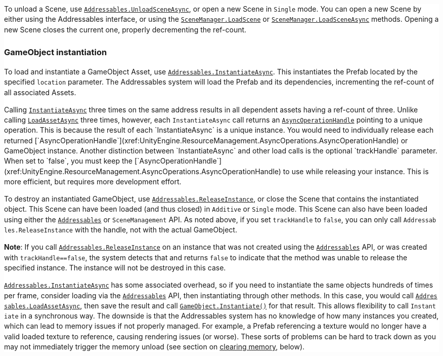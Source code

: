 To unload a Scene, use [`Addressables.UnloadSceneAsync`](xref:UnityEngine.AddressableAssets.Addressables.UnloadSceneAsync(UnityEngine.ResourceManagement.AsyncOperations.AsyncOperationHandle,System.Boolean)), or open a new Scene in `Single` mode. You can open a new Scene by either using the Addressables interface, or using the [`SceneManager.LoadScene`](https://docs.unity3d.com/ScriptReference/SceneManagement.SceneManager.LoadScene.html) or [`SceneManager.LoadSceneAsync`](https://docs.unity3d.com/ScriptReference/SceneManagement.SceneManager.LoadSceneAsync.html) methods. Opening a new Scene closes the current one, properly decrementing the ref-count.

### GameObject instantiation
To load and instantiate a GameObject Asset, use [`Addressables.InstantiateAsync`](xref:UnityEngine.AddressableAssets.Addressables.InstantiateAsync(System.Object,UnityEngine.Transform,System.Boolean,System.Boolean)). This instantiates the Prefab located by the specified `location` parameter. The Addressables system will load the Prefab and its dependencies, incrementing the ref-count of all associated Assets. 

Calling [`InstantiateAsync`](xref:UnityEngine.AddressableAssets.Addressables.InstantiateAsync(System.Object,UnityEngine.Transform,System.Boolean,System.Boolean)) three times on the same address results in all dependent assets having a ref-count of three. Unlike calling [`LoadAssetAsync`](xref:UnityEngine.AddressableAssets.Addressables.LoadAssetAsync``1(System.Object)) three times, however, each `InstantiateAsync` call returns an [`AsyncOperationHandle`](xref:UnityEngine.ResourceManagement.AsyncOperations.AsyncOperationHandle`1) pointing to a unique operation.  This is because the result of each `InstantiateAsync` is a unique instance. You would need to individually release each returned [`AsyncOperationHandle`](xref:UnityEngine.ResourceManagement.AsyncOperations.AsyncOperationHandle) or GameObject instance. Another distinction between `InstantiateAsync` and other load calls is the optional `trackHandle` parameter. When set to `false`, you must keep the [`AsyncOperationHandle`](xref:UnityEngine.ResourceManagement.AsyncOperations.AsyncOperationHandle) to use while releasing your instance. This is more efficient, but requires more development effort.

To destroy an instantiated GameObject, use [`Addressables.ReleaseInstance`](xref:UnityEngine.AddressableAssets.Addressables.ReleaseInstance(UnityEngine.GameObject)), or close the Scene that contains the instantiated object. This Scene can have been loaded (and thus closed) in `Additive` or `Single` mode. This Scene can also have been loaded using either the [`Addressables`](xref:UnityEngine.AddressableAssets.Addressables) or `SceneManagement` API. As noted above, if you set `trackHandle` to `false`, you can only call `Addressables.ReleaseInstance` with the handle, not with the actual GameObject.

**Note**: If you call [`Addressables.ReleaseInstance`](xref:UnityEngine.AddressableAssets.Addressables.ReleaseInstance(UnityEngine.GameObject)) on an instance that was not created using the [`Addressables`](xref:UnityEngine.AddressableAssets.Addressables) API, or was created with `trackHandle==false`, the system detects that and returns `false` to indicate that the method was unable to release the specified instance. The instance will not be destroyed in this case.

[`Addressables.InstantiateAsync`](xref:UnityEngine.AddressableAssets.Addressables.InstantiateAsync(System.Object,UnityEngine.Transform,System.Boolean,System.Boolean)) has some associated overhead, so if you need to instantiate the same objects hundreds of times per frame, consider loading via the [`Addressables`](xref:UnityEngine.AddressableAssets.Addressables) API, then instantiating through other methods. In this case, you would call [`Addressables.LoadAssetAsync`](xref:UnityEngine.AddressableAssets.Addressables.LoadAssetAsync*), then save the result and call [`GameObject.Instantiate()`](https://docs.unity3d.com/ScriptReference/Object.Instantiate.html) for that result. This allows flexibility to call `Instantiate` in a synchronous way. The downside is that the Addressables system has no knowledge of how many instances you created, which can lead to memory issues if not properly managed. For example, a Prefab referencing a texture would no longer have a valid loaded texture to reference, causing rendering issues (or worse). These sorts of problems can be hard to track down as you may not immediately trigger the memory unload (see section on [clearing memory](#when-is-memory-cleared), below).
